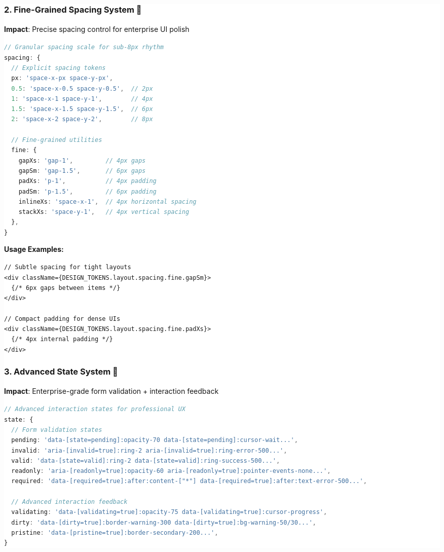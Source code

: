 ### **2. Fine-Grained Spacing System** 📏
**Impact**: Precise spacing control for enterprise UI polish

```typescript
// Granular spacing scale for sub-8px rhythm
spacing: {
  // Explicit spacing tokens
  px: 'space-x-px space-y-px',
  0.5: 'space-x-0.5 space-y-0.5',  // 2px
  1: 'space-x-1 space-y-1',        // 4px
  1.5: 'space-x-1.5 space-y-1.5',  // 6px
  2: 'space-x-2 space-y-2',        // 8px
  
  // Fine-grained utilities
  fine: {
    gapXs: 'gap-1',         // 4px gaps
    gapSm: 'gap-1.5',       // 6px gaps  
    padXs: 'p-1',           // 4px padding
    padSm: 'p-1.5',         // 6px padding
    inlineXs: 'space-x-1',  // 4px horizontal spacing
    stackXs: 'space-y-1',   // 4px vertical spacing
  },
}
```

**Usage Examples:**
```tsx
// Subtle spacing for tight layouts
<div className={DESIGN_TOKENS.layout.spacing.fine.gapSm}>
  {/* 6px gaps between items */}
</div>

// Compact padding for dense UIs
<div className={DESIGN_TOKENS.layout.spacing.fine.padXs}>
  {/* 4px internal padding */}
</div>
```

### **3. Advanced State System** 🎯
**Impact**: Enterprise-grade form validation + interaction feedback

```typescript
// Advanced interaction states for professional UX
state: {
  // Form validation states
  pending: 'data-[state=pending]:opacity-70 data-[state=pending]:cursor-wait...',
  invalid: 'aria-[invalid=true]:ring-2 aria-[invalid=true]:ring-error-500...',
  valid: 'data-[state=valid]:ring-2 data-[state=valid]:ring-success-500...',
  readonly: 'aria-[readonly=true]:opacity-60 aria-[readonly=true]:pointer-events-none...',
  required: 'data-[required=true]:after:content-["*"] data-[required=true]:after:text-error-500...',
  
  // Advanced interaction feedback
  validating: 'data-[validating=true]:opacity-75 data-[validating=true]:cursor-progress',
  dirty: 'data-[dirty=true]:border-warning-300 data-[dirty=true]:bg-warning-50/30...',
  pristine: 'data-[pristine=true]:border-secondary-200...',
}
```
